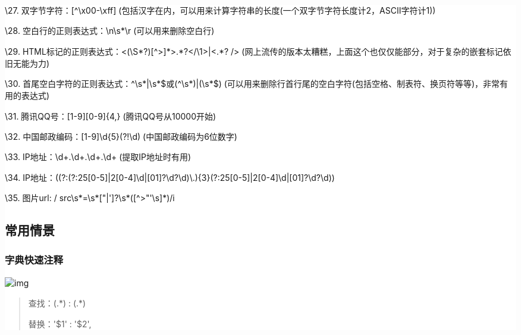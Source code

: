\27. 双字节字符：\[^\x00-\xff] (包括汉字在内，可以用来计算字符串的长度(一个双字节字符长度计2，ASCII字符计1))

\28. 空白行的正则表达式：\n\s*\r (可以用来删除空白行)

\29. HTML标记的正则表达式：<(\S\*?)\[^>]\*>.\*?</\1>|<.*? /> (网上流传的版本太糟糕，上面这个也仅仅能部分，对于复杂的嵌套标记依旧无能为力)

\30. 首尾空白字符的正则表达式：\^\s\*|\\s\*\$或(^\s\*)|(\s*$) (可以用来删除行首行尾的空白字符(包括空格、制表符、换页符等等)，非常有用的表达式)

\31. 腾讯QQ号：\[1-9][0-9]{4,} (腾讯QQ号从10000开始)

\32. 中国邮政编码：[1-9]\d{5}(?!\d) (中国邮政编码为6位数字)

\33. IP地址：\d+\.\d+\.\d+\.\d+ (提取IP地址时有用)

\34. IP地址：((?:(?:25[0-5]|2[0-4]\\d|[01]?\\d?\\d)\\.){3}(?:25[0-5]|2[0-4]\\d|[01]?\\d?\\d))

\35. 图片url: / src\s\*=\s\*[\"|\']?\s\*(\[^>\"\'\s]*)/i



## 常用情景

### 字典快速注释

![img](https://images2015.cnblogs.com/blog/1099426/201707/1099426-20170721161244699-1399263361.png)

> 查找：(.\*) : (.*)
>
> 替换：'\$1' : '$2', 